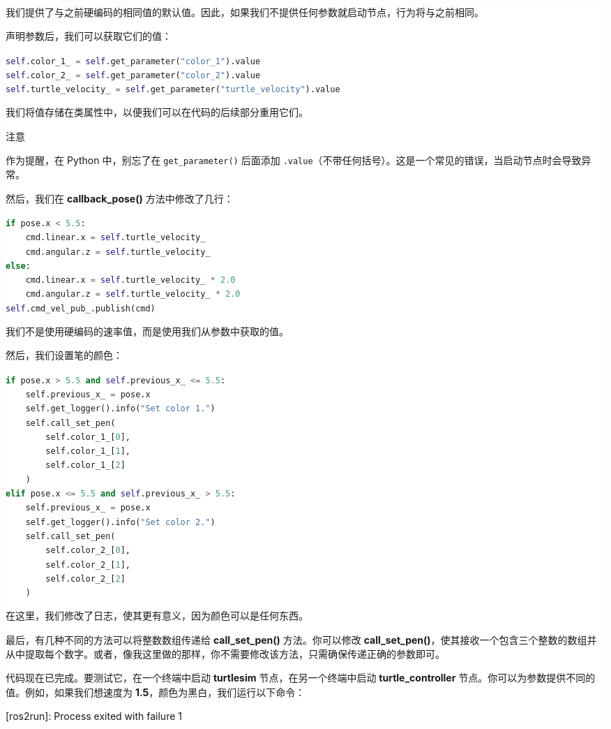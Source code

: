 我们提供了与之前硬编码的相同值的默认值。因此，如果我们不提供任何参数就启动节点，行为将与之前相同。

声明参数后，我们可以获取它们的值：

```py
self.color_1_ = self.get_parameter("color_1").value
self.color_2_ = self.get_parameter("color_2").value
self.turtle_velocity_ = self.get_parameter("turtle_velocity").value
```

我们将值存储在类属性中，以便我们可以在代码的后续部分重用它们。

注意

作为提醒，在 Python 中，别忘了在 `get_parameter()` 后面添加 `.value`（不带任何括号）。这是一个常见的错误，当启动节点时会导致异常。

然后，我们在 **callback_pose()** 方法中修改了几行：

```py
if pose.x < 5.5:
    cmd.linear.x = self.turtle_velocity_
    cmd.angular.z = self.turtle_velocity_
else:
    cmd.linear.x = self.turtle_velocity_ * 2.0
    cmd.angular.z = self.turtle_velocity_ * 2.0
self.cmd_vel_pub_.publish(cmd)
```

我们不是使用硬编码的速率值，而是使用我们从参数中获取的值。

然后，我们设置笔的颜色：

```py
if pose.x > 5.5 and self.previous_x_ <= 5.5:
    self.previous_x_ = pose.x
    self.get_logger().info("Set color 1.")
    self.call_set_pen(
        self.color_1_[0],
        self.color_1_[1],
        self.color_1_[2]
    )
elif pose.x <= 5.5 and self.previous_x_ > 5.5:
    self.previous_x_ = pose.x
    self.get_logger().info("Set color 2.")
    self.call_set_pen(
        self.color_2_[0],
        self.color_2_[1],
        self.color_2_[2]
    )
```

在这里，我们修改了日志，使其更有意义，因为颜色可以是任何东西。

最后，有几种不同的方法可以将整数数组传递给 **call_set_pen()** 方法。你可以修改 **call_set_pen()**，使其接收一个包含三个整数的数组并从中提取每个数字。或者，像我这里做的那样，你不需要修改该方法，只需确保传递正确的参数即可。

代码现在已完成。要测试它，在一个终端中启动 **turtlesim** 节点，在另一个终端中启动 **turtle_controller** 节点。你可以为参数提供不同的值。例如，如果我们想速度为 **1.5**，颜色为黑白，我们运行以下命令：


[ros2run]: Process exited with failure 1